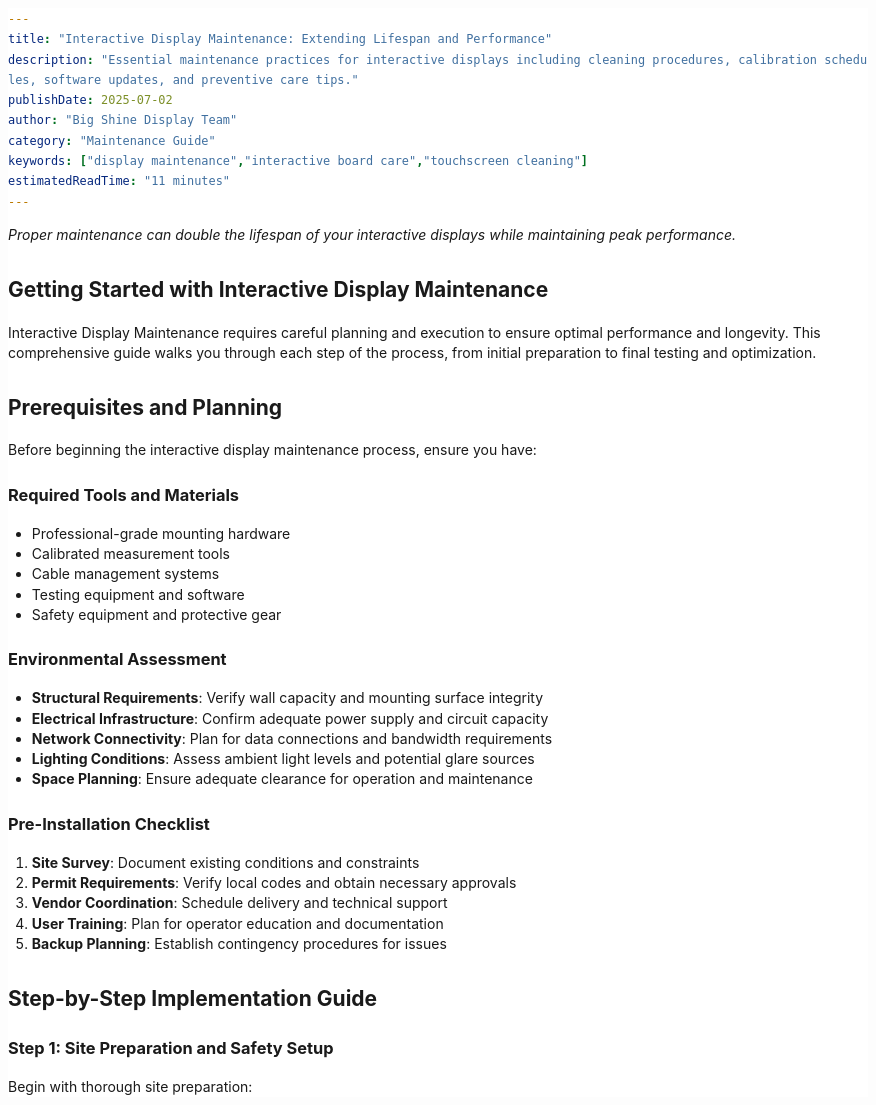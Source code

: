 ```yaml
---
title: "Interactive Display Maintenance: Extending Lifespan and Performance"
description: "Essential maintenance practices for interactive displays including cleaning procedures, calibration schedules, software updates, and preventive care tips."
publishDate: 2025-07-02
author: "Big Shine Display Team"
category: "Maintenance Guide"
keywords: ["display maintenance","interactive board care","touchscreen cleaning"]
estimatedReadTime: "11 minutes"
---
```


_Proper maintenance can double the lifespan of your interactive displays while maintaining peak performance._

## Getting Started with Interactive Display Maintenance

Interactive Display Maintenance requires careful planning and execution to ensure optimal performance and longevity. This comprehensive guide walks you through each step of the process, from initial preparation to final testing and optimization.

## Prerequisites and Planning

Before beginning the interactive display maintenance process, ensure you have:

### Required Tools and Materials
- Professional-grade mounting hardware
- Calibrated measurement tools
- Cable management systems
- Testing equipment and software
- Safety equipment and protective gear

### Environmental Assessment
- **Structural Requirements**: Verify wall capacity and mounting surface integrity
- **Electrical Infrastructure**: Confirm adequate power supply and circuit capacity
- **Network Connectivity**: Plan for data connections and bandwidth requirements
- **Lighting Conditions**: Assess ambient light levels and potential glare sources
- **Space Planning**: Ensure adequate clearance for operation and maintenance

### Pre-Installation Checklist
1. **Site Survey**: Document existing conditions and constraints
2. **Permit Requirements**: Verify local codes and obtain necessary approvals
3. **Vendor Coordination**: Schedule delivery and technical support
4. **User Training**: Plan for operator education and documentation
5. **Backup Planning**: Establish contingency procedures for issues

## Step-by-Step Implementation Guide

### Step 1: Site Preparation and Safety Setup
Begin with thorough site preparation:
